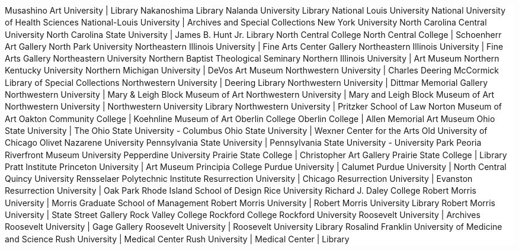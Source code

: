 Musashino Art University | Library
Nakanoshima Library
Nalanda University Library
National Louis University
National University of Health Sciences
National-Louis University | Archives and Special Collections
New York University
North Carolina Central University
North Carolina State University | James B. Hunt Jr. Library
North Central College
North Central College | Schoenherr Art Gallery
North Park University
Northeastern Illinois University | Fine Arts Center Gallery
Northeastern Illinois University | Fine Arts Gallery
Northeastern University
Northern Baptist Theological Seminary
Northern Illinois University | Art Museum
Northern Kentucky University
Northern Michigan University | DeVos Art Museum
Northwestern University | Charles Deering McCormick Library of Special Collections
Northwestern University | Deering Library
Northwestern University | Dittmar Memorial Gallery
Northwestern University | Mary & Leigh Block Museum of Art
Northwestern University | Mary and Leigh Block Museum of Art
Northwestern University | Northwestern University Library
Northwestern University | Pritzker School of Law
Norton Museum of Art
Oakton Community College | Koehnline Museum of Art
Oberlin College
Oberlin College | Allen Memorial Art Museum
Ohio State University | The Ohio State University - Columbus
Ohio State University | Wexner Center for the Arts
Old University of Chicago
Olivet Nazarene University
Pennsylvania State University | Pennsylvania State University - University Park
Peoria Riverfront Museum University
Pepperdine University
Prairie State College | Christopher Art Gallery
Prairie State College | Library
Pratt Institute
Princeton University | Art Museum
Principia College
Purdue University | Calumet
Purdue University | North Central
Quincy University
Rensselaer Polytechnic Institute
Resurrection University | Chicago
Resurrection University | Evanston
Resurrection University | Oak Park
Rhode Island School of Design
Rice University
Richard J. Daley College
Robert Morris University | Morris Graduate School of Management
Robert Morris University | Robert Morris University Library
Robert Morris University | State Street Gallery
Rock Valley College
Rockford College
Rockford University
Roosevelt University | Archives
Roosevelt University | Gage Gallery
Roosevelt University | Roosevelt University Library
Rosalind Franklin University of Medicine and Science
Rush University | Medical Center
Rush University | Medical Center | Library